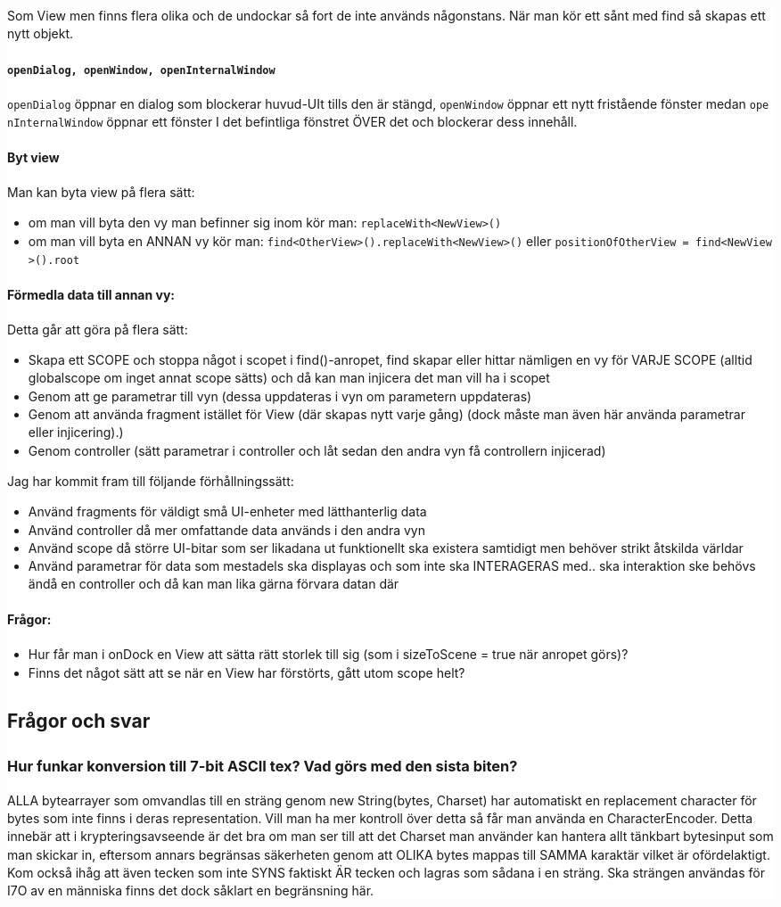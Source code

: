 Som View men finns flera olika och de undockar så fort de inte används någonstans. När man kör ett sånt med find så 
skapas ett nytt objekt.

#### `openDialog, openWindow, openInternalWindow`
		
`openDialog` öppnar en dialog som blockerar huvud-UIt tills den är stängd, `openWindow` öppnar ett nytt fristående 
fönster medan `openInternalWindow` öppnar ett fönster I det befintliga fönstret ÖVER det och blockerar dess innehåll.


#### Byt view
	
Man kan byta view på flera sätt:
* om man vill byta den vy man befinner sig inom kör man: `replaceWith<NewView>()`
* om man vill byta en ANNAN vy kör man: `find<OtherView>().replaceWith<NewView>()` eller `positionOfOtherView = find<NewView>().root`

#### Förmedla data till annan vy:

Detta går att göra på flera sätt:
* Skapa ett SCOPE och stoppa något i scopet i find()-anropet, find skapar eller hittar nämligen en vy för VARJE SCOPE (alltid globalscope om inget annat scope sätts) och då kan man injicera det man vill ha i scopet
* Genom att ge parametrar till vyn (dessa uppdateras i vyn om parametern uppdateras)
* Genom att använda fragment istället för View (där skapas nytt varje gång) (dock måste man även här använda parametrar eller injicering).)
* Genom controller (sätt parametrar i controller och låt sedan den andra vyn få controllern injicerad)
					
Jag har kommit fram till följande förhållningssätt:
* Använd fragments för väldigt små UI-enheter med lätthanterlig data
* Använd controller då mer omfattande data används i den andra vyn
* Använd scope då större UI-bitar som ser likadana ut funktionellt ska existera samtidigt men behöver strikt åtskilda världar
* Använd parametrar för data som mestadels ska displayas och som inte ska INTERAGERAS med.. ska interaktion ske behövs ändå en controller och då kan man lika gärna förvara datan där
		
#### Frågor:
* Hur får man i onDock en View att sätta rätt storlek till sig (som i sizeToScene = true när anropet görs)?
* Finns det något sätt att se när en View har förstörts, gått utom scope helt?
  
## Frågor och svar

### Hur funkar konversion till 7-bit ASCII tex? Vad görs med den sista biten?
ALLA bytearrayer som omvandlas till en sträng genom new String(bytes, Charset) har automatiskt en replacement character 
för bytes som inte finns i deras representation. Vill man ha mer kontroll över detta så får man använda en 
CharacterEncoder. Detta innebär att i krypteringsavseende är det bra om man ser till att det Charset man använder kan 
hantera allt tänkbart bytesinput som man skickar in, eftersom annars begränsas säkerheten genom att OLIKA bytes mappas 
till SAMMA karaktär vilket är ofördelaktigt. Kom också ihåg att även tecken som inte SYNS faktiskt ÄR tecken och lagras 
som sådana i en sträng. Ska strängen användas för I7O av en människa finns det dock såklart en begränsning här.
